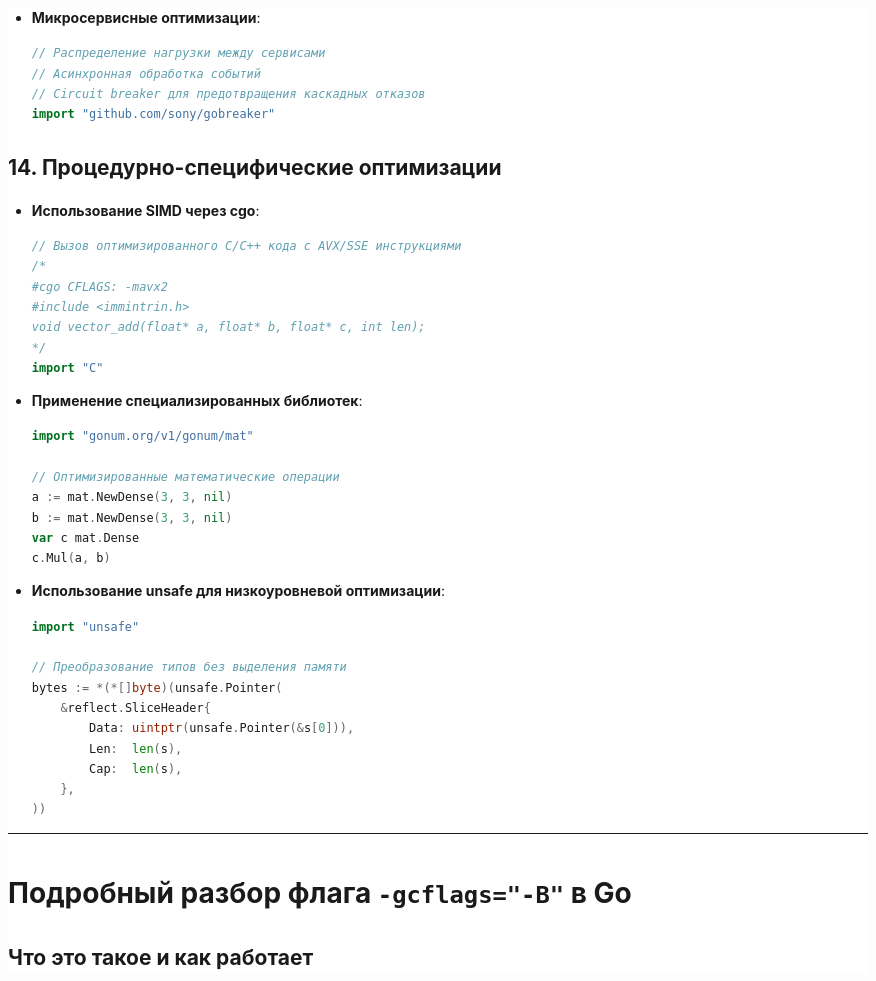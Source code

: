 - **Микросервисные оптимизации**:
  ```go
  // Распределение нагрузки между сервисами
  // Асинхронная обработка событий
  // Circuit breaker для предотвращения каскадных отказов
  import "github.com/sony/gobreaker"
  ```

## 14. Процедурно-специфические оптимизации

- **Использование SIMD через cgo**:
  ```go
  // Вызов оптимизированного C/C++ кода с AVX/SSE инструкциями
  /*
  #cgo CFLAGS: -mavx2
  #include <immintrin.h>
  void vector_add(float* a, float* b, float* c, int len);
  */
  import "C"
  ```

- **Применение специализированных библиотек**:
  ```go
  import "gonum.org/v1/gonum/mat"
  
  // Оптимизированные математические операции
  a := mat.NewDense(3, 3, nil)
  b := mat.NewDense(3, 3, nil)
  var c mat.Dense
  c.Mul(a, b)
  ```

- **Использование unsafe для низкоуровневой оптимизации**:
  ```go
  import "unsafe"
  
  // Преобразование типов без выделения памяти
  bytes := *(*[]byte)(unsafe.Pointer(
      &reflect.SliceHeader{
          Data: uintptr(unsafe.Pointer(&s[0])),
          Len:  len(s),
          Cap:  len(s),
      },
  ))
  ```

---

# Подробный разбор флага `-gcflags="-B"` в Go

## Что это такое и как работает
